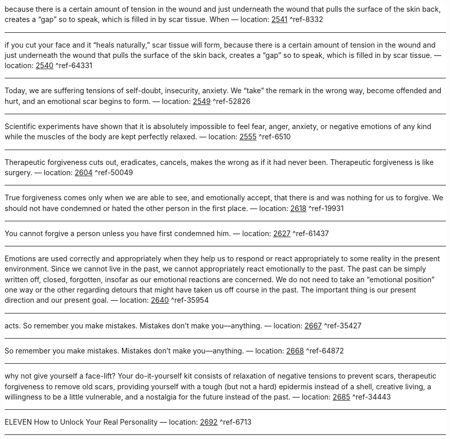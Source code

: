 because there is a certain amount of tension in the wound and just underneath the wound that pulls the surface of the skin back, creates a “gap” so to speak, which is filled in by scar tissue. When — location: [2541]() ^ref-8332

---
if you cut your face and it “heals naturally,” scar tissue will form, because there is a certain amount of tension in the wound and just underneath the wound that pulls the surface of the skin back, creates a “gap” so to speak, which is filled in by scar tissue. — location: [2540]() ^ref-64331

---
Today, we are suffering tensions of self-doubt, insecurity, anxiety. We “take” the remark in the wrong way, become offended and hurt, and an emotional scar begins to form. — location: [2549]() ^ref-52826

---
Scientific experiments have shown that it is absolutely impossible to feel fear, anger, anxiety, or negative emotions of any kind while the muscles of the body are kept perfectly relaxed. — location: [2555]() ^ref-6510

---
Therapeutic forgiveness cuts out, eradicates, cancels, makes the wrong as if it had never been. Therapeutic forgiveness is like surgery. — location: [2604]() ^ref-50049

---
True forgiveness comes only when we are able to see, and emotionally accept, that there is and was nothing for us to forgive. We should not have condemned or hated the other person in the first place. — location: [2618]() ^ref-19931

---
You cannot forgive a person unless you have first condemned him. — location: [2627]() ^ref-61437

---
Emotions are used correctly and appropriately when they help us to respond or react appropriately to some reality in the present environment. Since we cannot live in the past, we cannot appropriately react emotionally to the past. The past can be simply written off, closed, forgotten, insofar as our emotional reactions are concerned. We do not need to take an “emotional position” one way or the other regarding detours that might have taken us off course in the past. The important thing is our present direction and our present goal. — location: [2640]() ^ref-35954

---
acts. So remember you make mistakes. Mistakes don’t make you—anything. — location: [2667]() ^ref-35427

---
So remember you make mistakes. Mistakes don’t make you—anything. — location: [2668]() ^ref-64872

---
why not give yourself a face-lift? Your do-it-yourself kit consists of relaxation of negative tensions to prevent scars, therapeutic forgiveness to remove old scars, providing yourself with a tough (but not a hard) epidermis instead of a shell, creative living, a willingness to be a little vulnerable, and a nostalgia for the future instead of the past. — location: [2685]() ^ref-34443

---
ELEVEN How to Unlock Your Real Personality — location: [2692]() ^ref-6713

---